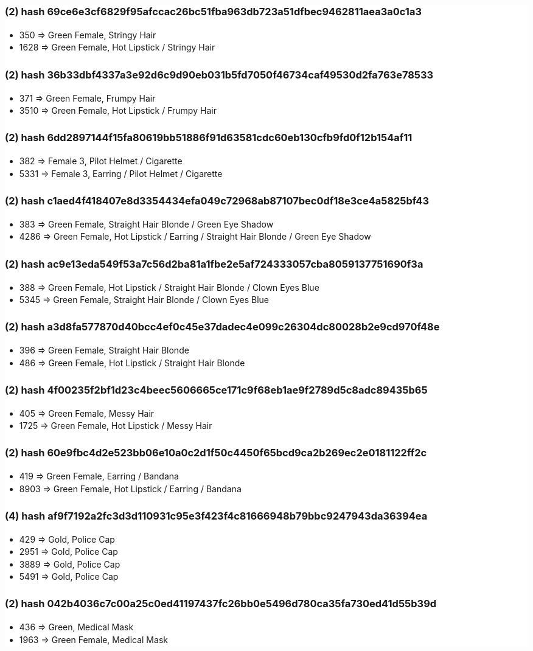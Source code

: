 ### (2) hash 69ce6e3cf6829f95afccac26bc51fba963db723a51dfbec9462811aea3a0c1a3
- 350 => Green Female, Stringy Hair
- 1628 => Green Female, Hot Lipstick / Stringy Hair

### (2) hash 36b33dbf4337a3e92d6c9d90eb031b5fd7050f46734caf49530d2fa763e78533
- 371 => Green Female, Frumpy Hair
- 3510 => Green Female, Hot Lipstick / Frumpy Hair

### (2) hash 6dd2897144f15fa80619bb51886f91d63581cdc60eb130cfb9fd0f12b154af11
- 382 => Female 3, Pilot Helmet / Cigarette
- 5331 => Female 3, Earring / Pilot Helmet / Cigarette

### (2) hash c1aed4f418407e8d3354434efa049c72968ab87107bec0df18e3ce4a5825bf43
- 383 => Green Female, Straight Hair Blonde / Green Eye Shadow
- 4286 => Green Female, Hot Lipstick / Earring / Straight Hair Blonde / Green Eye Shadow

### (2) hash ac9e13eda549f53a7c56d2ba81a1fbe2e5af724333057cba8059137751690f3a
- 388 => Green Female, Hot Lipstick / Straight Hair Blonde / Clown Eyes Blue
- 5345 => Green Female, Straight Hair Blonde / Clown Eyes Blue

### (2) hash a3d8fa577870d40bcc4ef0c45e37dadec4e099c26304dc80028b2e9cd970f48e
- 396 => Green Female, Straight Hair Blonde
- 486 => Green Female, Hot Lipstick / Straight Hair Blonde

### (2) hash 4f00235f2bf1d23c4beec5606665ce171c9f68eb1ae9f2789d5c8adc89435b65
- 405 => Green Female, Messy Hair
- 1725 => Green Female, Hot Lipstick / Messy Hair

### (2) hash 60e9fbc4d2e523bb06e10a0c2d1f50c4450f65bcd9ca2b269ec2e0181122ff2c
- 419 => Green Female, Earring / Bandana
- 8903 => Green Female, Hot Lipstick / Earring / Bandana

### (4) hash af9f7192a2fc3d3d110931c95e3f423f4c81666948b79bbc9247943da36394ea
- 429 => Gold, Police Cap
- 2951 => Gold, Police Cap
- 3889 => Gold, Police Cap
- 5491 => Gold, Police Cap

### (2) hash 042b4036c7c00a25c0ed41197437fc26bb0e5496d780ca35fa730ed41d55b39d
- 436 => Green, Medical Mask
- 1963 => Green Female, Medical Mask
